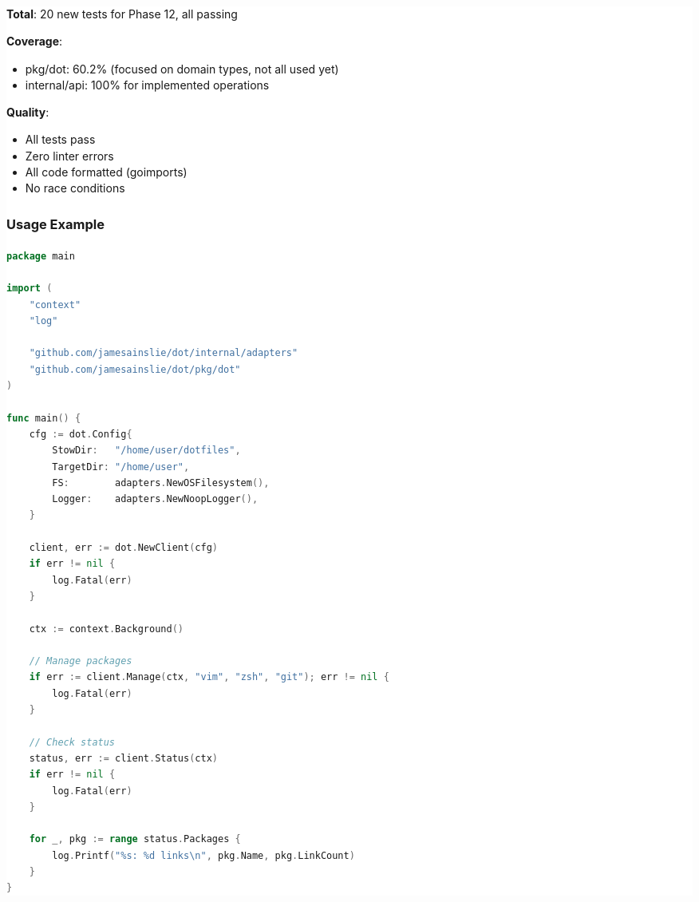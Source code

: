 **Total**: 20 new tests for Phase 12, all passing

**Coverage**:
- pkg/dot: 60.2% (focused on domain types, not all used yet)
- internal/api: 100% for implemented operations

**Quality**:
- All tests pass
- Zero linter errors
- All code formatted (goimports)
- No race conditions

### Usage Example

```go
package main

import (
    "context"
    "log"
    
    "github.com/jamesainslie/dot/internal/adapters"
    "github.com/jamesainslie/dot/pkg/dot"
)

func main() {
    cfg := dot.Config{
        StowDir:   "/home/user/dotfiles",
        TargetDir: "/home/user",
        FS:        adapters.NewOSFilesystem(),
        Logger:    adapters.NewNoopLogger(),
    }
    
    client, err := dot.NewClient(cfg)
    if err != nil {
        log.Fatal(err)
    }
    
    ctx := context.Background()
    
    // Manage packages
    if err := client.Manage(ctx, "vim", "zsh", "git"); err != nil {
        log.Fatal(err)
    }
    
    // Check status
    status, err := client.Status(ctx)
    if err != nil {
        log.Fatal(err)
    }
    
    for _, pkg := range status.Packages {
        log.Printf("%s: %d links\n", pkg.Name, pkg.LinkCount)
    }
}
```
